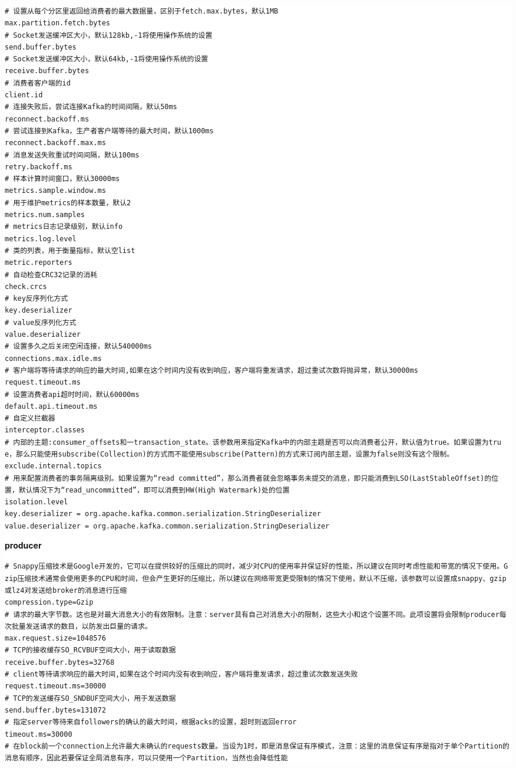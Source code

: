```properties
# 设置从每个分区里返回给消费者的最大数据量，区别于fetch.max.bytes，默认1MB
max.partition.fetch.bytes
# Socket发送缓冲区大小，默认128kb,-1将使用操作系统的设置
send.buffer.bytes
# Socket发送缓冲区大小，默认64kb,-1将使用操作系统的设置
receive.buffer.bytes
# 消费者客户端的id
client.id
# 连接失败后，尝试连接Kafka的时间间隔，默认50ms
reconnect.backoff.ms
# 尝试连接到Kafka，生产者客户端等待的最大时间，默认1000ms
reconnect.backoff.max.ms
# 消息发送失败重试时间间隔，默认100ms
retry.backoff.ms
# 样本计算时间窗口，默认30000ms
metrics.sample.window.ms
# 用于维护metrics的样本数量，默认2
metrics.num.samples
# metrics日志记录级别，默认info
metrics.log.level
# 类的列表，用于衡量指标，默认空list
metric.reporters
# 自动检查CRC32记录的消耗
check.crcs
# key反序列化方式
key.deserializer
# value反序列化方式
value.deserializer
# 设置多久之后关闭空闲连接，默认540000ms
connections.max.idle.ms
# 客户端将等待请求的响应的最大时间,如果在这个时间内没有收到响应，客户端将重发请求，超过重试次数将抛异常，默认30000ms
request.timeout.ms
# 设置消费者api超时时间，默认60000ms
default.api.timeout.ms
# 自定义拦截器
interceptor.classes
# 内部的主题:consumer_offsets和一transaction_state。该参数用来指定Kafka中的内部主题是否可以向消费者公开，默认值为true。如果设置为true，那么只能使用subscribe(Collection)的方式而不能使用subscribe(Pattern)的方式来订阅内部主题，设置为false则没有这个限制。
exclude.internal.topics
# 用来配置消费者的事务隔离级别。如果设置为“read committed”，那么消费者就会忽略事务未提交的消息，即只能消费到LSO(LastStableOffset)的位置，默认情况下为“read_uncommitted”，即可以消费到HW(High Watermark)处的位置
isolation.level
key.deserializer = org.apache.kafka.common.serialization.StringDeserializer
value.deserializer = org.apache.kafka.common.serialization.StringDeserializer

```
**producer**

```properties
# Snappy压缩技术是Google开发的，它可以在提供较好的压缩比的同时，减少对CPU的使用率并保证好的性能，所以建议在同时考虑性能和带宽的情况下使用。Gzip压缩技术通常会使用更多的CPU和时间，但会产生更好的压缩比，所以建议在网络带宽更受限制的情况下使用，默认不压缩，该参数可以设置成snappy、gzip或lz4对发送给broker的消息进行压缩
compression.type=Gzip
# 请求的最大字节数。这也是对最大消息大小的有效限制。注意：server具有自己对消息大小的限制，这些大小和这个设置不同。此项设置将会限制producer每次批量发送请求的数目，以防发出巨量的请求。
max.request.size=1048576
# TCP的接收缓存SO_RCVBUF空间大小，用于读取数据
receive.buffer.bytes=32768
# client等待请求响应的最大时间,如果在这个时间内没有收到响应，客户端将重发请求，超过重试次数发送失败
request.timeout.ms=30000
# TCP的发送缓存SO_SNDBUF空间大小，用于发送数据
send.buffer.bytes=131072
# 指定server等待来自followers的确认的最大时间，根据acks的设置，超时则返回error
timeout.ms=30000
# 在block前一个connection上允许最大未确认的requests数量。当设为1时，即是消息保证有序模式，注意：这里的消息保证有序是指对于单个Partition的消息有顺序，因此若要保证全局消息有序，可以只使用一个Partition，当然也会降低性能
```